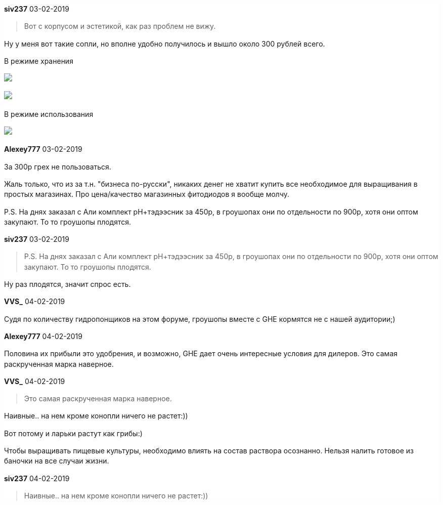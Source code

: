 
**siv237** 03-02-2019

> Вот с корпусом и эстетикой, как раз проблем не вижу.

Ну у меня вот такие сопли, но вполне удобно получилось и вышло около 300 рублей всего.

В режиме хранения

![](https://i.postimg.cc/FdrnSBS8/IMG-20190203-130433737.jpg)

![](https://i.postimg.cc/yJXbkHD0/IMG-20190203-130519942.jpg)

В режиме использования

![](https://i.postimg.cc/SXpPSsxy/IMG-20190203-130624354-HDR.jpg)


**Alexey777** 03-02-2019

За 300р грех не пользоваться.

Жаль только, что из за т.н. "бизнеса по-русски", никаких денег не хватит купить все необходимое для выращивания в простых магазинах. Про цена/качество магазинных фитодиодов я вообще молчу.

P.S. На днях заказал с Али комплект рН+тэдээсник за 450р, в гроушопах они по отдельности по 900р, хотя они оптом закупают. То то гроушопы плодятся.


**siv237** 03-02-2019

> P.S. На днях заказал с Али комплект рН+тэдээсник за 450р, в гроушопах они по отдельности по 900р, хотя они оптом закупают. То то гроушопы плодятся.

Ну раз плодятся, значит спрос есть.


**VVS_** 04-02-2019

Судя по количеству гидропонщиков на этом форуме, гроушопы вместе с GHE кормятся не с нашей аудитории;)


**Alexey777** 04-02-2019

Половина их прибыли это удобрения, и возможно, GHE дает очень интересные условия для дилеров. Это самая раскрученная марка наверное.


**VVS_** 04-02-2019

> Это самая раскрученная марка наверное.

Наивные.. на нем кроме конопли ничего не растет:)) 

Вот потому и ларьки растут как грибы:)

Чтобы выращивать пищевые культуры, необходимо влиять на состав раствора осознанно. Нельзя налить готовое из баночки на все случаи жизни.


**siv237** 04-02-2019

> Наивные.. на нем кроме конопли ничего не растет:)) 
